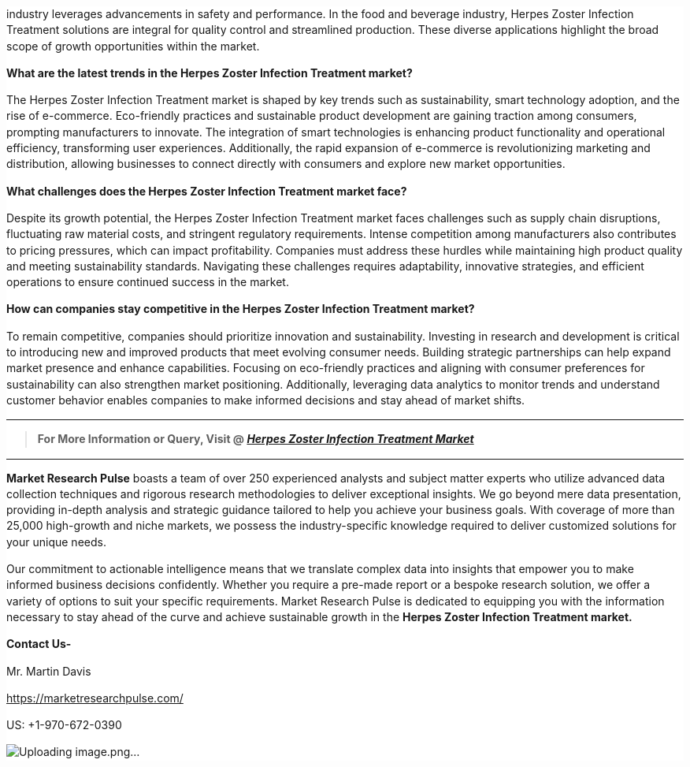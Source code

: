 industry leverages advancements in safety and performance. In the food and beverage industry, Herpes Zoster Infection Treatment solutions are integral for quality control and streamlined production. These diverse applications highlight the broad scope of growth opportunities within the market.</p><p><strong>What are the latest trends in the Herpes Zoster Infection Treatment market?</strong></p><p>The Herpes Zoster Infection Treatment market is shaped by key trends such as sustainability, smart technology adoption, and the rise of e-commerce. Eco-friendly practices and sustainable product development are gaining traction among consumers, prompting manufacturers to innovate. The integration of smart technologies is enhancing product functionality and operational efficiency, transforming user experiences. Additionally, the rapid expansion of e-commerce is revolutionizing marketing and distribution, allowing businesses to connect directly with consumers and explore new market opportunities.</p><p><strong>What challenges does the Herpes Zoster Infection Treatment market face?</strong></p><p>Despite its growth potential, the Herpes Zoster Infection Treatment market faces challenges such as supply chain disruptions, fluctuating raw material costs, and stringent regulatory requirements. Intense competition among manufacturers also contributes to pricing pressures, which can impact profitability. Companies must address these hurdles while maintaining high product quality and meeting sustainability standards. Navigating these challenges requires adaptability, innovative strategies, and efficient operations to ensure continued success in the market.</p><p><strong>How can companies stay competitive in the Herpes Zoster Infection Treatment market?</strong></p><p>To remain competitive, companies should prioritize innovation and sustainability. Investing in research and development is critical to introducing new and improved products that meet evolving consumer needs. Building strategic partnerships can help expand market presence and enhance capabilities. Focusing on eco-friendly practices and aligning with consumer preferences for sustainability can also strengthen market positioning. Additionally, leveraging data analytics to monitor trends and understand customer behavior enables companies to make informed decisions and stay ahead of market shifts.</p><hr /><blockquote><p><strong>For More Information or Query, Visit @&nbsp;<em><a href="https://marketresearchpulse.com/report/30470/herpes-zoster-infection-treatment-market?utm_source=Linkedin&utm_medium=0117">Herpes Zoster Infection Treatment Market</a></em></strong></p></blockquote><hr /><p><strong>Market Research Pulse</strong> boasts a team of over 250 experienced analysts and subject matter experts who utilize advanced data collection techniques and rigorous research methodologies to deliver exceptional insights. We go beyond mere data presentation, providing in-depth analysis and strategic guidance tailored to help you achieve your business goals. With coverage of more than 25,000 high-growth and niche markets, we possess the industry-specific knowledge required to deliver customized solutions for your unique needs.</p><p>Our commitment to actionable intelligence means that we translate complex data into insights that empower you to make informed business decisions confidently. Whether you require a pre-made report or a bespoke research solution, we offer a variety of options to suit your specific requirements. Market Research Pulse is dedicated to equipping you with the information necessary to stay ahead of the curve and achieve sustainable growth in the <strong>Herpes Zoster Infection Treatment market.</strong></p><p><strong>Contact Us-</strong></p><p>Mr. Martin Davis</p><p>https://marketresearchpulse.com/</p><p>US: +1-970-672-0390</p>
![Uploading image.png…]()
